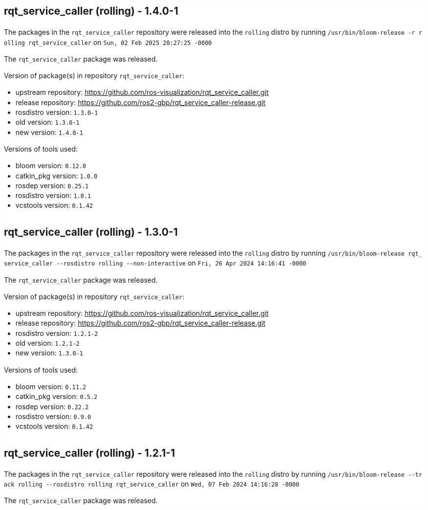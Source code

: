 ## rqt_service_caller (rolling) - 1.4.0-1

The packages in the `rqt_service_caller` repository were released into the `rolling` distro by running `/usr/bin/bloom-release -r rolling rqt_service_caller` on `Sun, 02 Feb 2025 20:27:25 -0000`

The `rqt_service_caller` package was released.

Version of package(s) in repository `rqt_service_caller`:

- upstream repository: https://github.com/ros-visualization/rqt_service_caller.git
- release repository: https://github.com/ros2-gbp/rqt_service_caller-release.git
- rosdistro version: `1.3.0-1`
- old version: `1.3.0-1`
- new version: `1.4.0-1`

Versions of tools used:

- bloom version: `0.12.0`
- catkin_pkg version: `1.0.0`
- rosdep version: `0.25.1`
- rosdistro version: `1.0.1`
- vcstools version: `0.1.42`


## rqt_service_caller (rolling) - 1.3.0-1

The packages in the `rqt_service_caller` repository were released into the `rolling` distro by running `/usr/bin/bloom-release rqt_service_caller --rosdistro rolling --non-interactive` on `Fri, 26 Apr 2024 14:16:41 -0000`

The `rqt_service_caller` package was released.

Version of package(s) in repository `rqt_service_caller`:

- upstream repository: https://github.com/ros-visualization/rqt_service_caller.git
- release repository: https://github.com/ros2-gbp/rqt_service_caller-release.git
- rosdistro version: `1.2.1-2`
- old version: `1.2.1-2`
- new version: `1.3.0-1`

Versions of tools used:

- bloom version: `0.11.2`
- catkin_pkg version: `0.5.2`
- rosdep version: `0.22.2`
- rosdistro version: `0.9.0`
- vcstools version: `0.1.42`


## rqt_service_caller (rolling) - 1.2.1-1

The packages in the `rqt_service_caller` repository were released into the `rolling` distro by running `/usr/bin/bloom-release --track rolling --rosdistro rolling rqt_service_caller` on `Wed, 07 Feb 2024 14:16:28 -0000`

The `rqt_service_caller` package was released.
